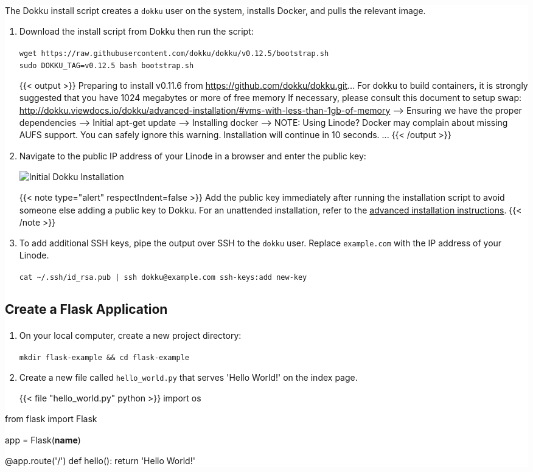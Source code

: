 The Dokku install script creates a `dokku` user on the system, installs Docker, and pulls the relevant image.

1.  Download the install script from Dokku then run the script:

        wget https://raw.githubusercontent.com/dokku/dokku/v0.12.5/bootstrap.sh
        sudo DOKKU_TAG=v0.12.5 bash bootstrap.sh

    {{< output >}}
Preparing to install v0.11.6 from https://github.com/dokku/dokku.git...
For dokku to build containers, it is strongly suggested that you have 1024 megabytes or more of free memory
If necessary, please consult this document to setup swap: http://dokku.viewdocs.io/dokku/advanced-installation/#vms-with-less-than-1gb-of-memory
--> Ensuring we have the proper dependencies
--> Initial apt-get update
--> Installing docker
--> NOTE: Using Linode? Docker may complain about missing AUFS support.
    You can safely ignore this warning.
        Installation will continue in 10 seconds.
...
{{< /output >}}

2.  Navigate to the public IP address of your Linode in a browser and enter the public key:

    ![Initial Dokku Installation](dokku-public-key.png)

    {{< note type="alert" respectIndent=false >}}
Add the public key immediately after running the installation script to avoid someone else adding a public key to Dokku. For an unattended installation, refer to the [advanced installation instructions](https://github.com/dokku/dokku/blob/master/docs/getting-started/advanced-installation.md).
{{< /note >}}

3.  To add additional SSH keys, pipe the output over SSH to the `dokku` user. Replace `example.com` with the IP address of your Linode.

        cat ~/.ssh/id_rsa.pub | ssh dokku@example.com ssh-keys:add new-key

## Create a Flask Application

1.  On your local computer, create a new project directory:

        mkdir flask-example && cd flask-example

2.  Create a new file called `hello_world.py` that serves 'Hello World!' on the index page.

    {{< file "hello_world.py" python >}}
import os

from flask import Flask

app = Flask(__name__)

@app.route('/')
def hello():
    return 'Hello World!'
